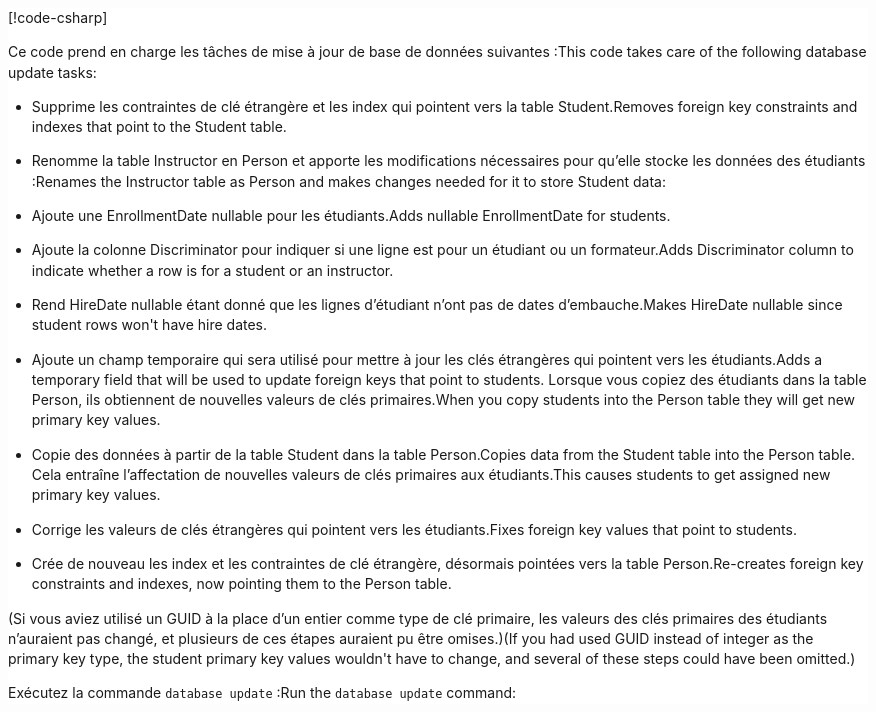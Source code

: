 [!code-csharp[](intro/samples/cu/Migrations/20170216215525_Inheritance.cs?name=snippet_Up)]

<span data-ttu-id="d24c7-165">Ce code prend en charge les tâches de mise à jour de base de données suivantes :</span><span class="sxs-lookup"><span data-stu-id="d24c7-165">This code takes care of the following database update tasks:</span></span>

* <span data-ttu-id="d24c7-166">Supprime les contraintes de clé étrangère et les index qui pointent vers la table Student.</span><span class="sxs-lookup"><span data-stu-id="d24c7-166">Removes foreign key constraints and indexes that point to the Student table.</span></span>

* <span data-ttu-id="d24c7-167">Renomme la table Instructor en Person et apporte les modifications nécessaires pour qu’elle stocke les données des étudiants :</span><span class="sxs-lookup"><span data-stu-id="d24c7-167">Renames the Instructor table as Person and makes changes needed for it to store Student data:</span></span>

* <span data-ttu-id="d24c7-168">Ajoute une EnrollmentDate nullable pour les étudiants.</span><span class="sxs-lookup"><span data-stu-id="d24c7-168">Adds nullable EnrollmentDate for students.</span></span>

* <span data-ttu-id="d24c7-169">Ajoute la colonne Discriminator pour indiquer si une ligne est pour un étudiant ou un formateur.</span><span class="sxs-lookup"><span data-stu-id="d24c7-169">Adds Discriminator column to indicate whether a row is for a student or an instructor.</span></span>

* <span data-ttu-id="d24c7-170">Rend HireDate nullable étant donné que les lignes d’étudiant n’ont pas de dates d’embauche.</span><span class="sxs-lookup"><span data-stu-id="d24c7-170">Makes HireDate nullable since student rows won't have hire dates.</span></span>

* <span data-ttu-id="d24c7-171">Ajoute un champ temporaire qui sera utilisé pour mettre à jour les clés étrangères qui pointent vers les étudiants.</span><span class="sxs-lookup"><span data-stu-id="d24c7-171">Adds a temporary field that will be used to update foreign keys that point to students.</span></span> <span data-ttu-id="d24c7-172">Lorsque vous copiez des étudiants dans la table Person, ils obtiennent de nouvelles valeurs de clés primaires.</span><span class="sxs-lookup"><span data-stu-id="d24c7-172">When you copy students into the Person table they will get new primary key values.</span></span>

* <span data-ttu-id="d24c7-173">Copie des données à partir de la table Student dans la table Person.</span><span class="sxs-lookup"><span data-stu-id="d24c7-173">Copies data from the Student table into the Person table.</span></span> <span data-ttu-id="d24c7-174">Cela entraîne l’affectation de nouvelles valeurs de clés primaires aux étudiants.</span><span class="sxs-lookup"><span data-stu-id="d24c7-174">This causes students to get assigned new primary key values.</span></span>

* <span data-ttu-id="d24c7-175">Corrige les valeurs de clés étrangères qui pointent vers les étudiants.</span><span class="sxs-lookup"><span data-stu-id="d24c7-175">Fixes foreign key values that point to students.</span></span>

* <span data-ttu-id="d24c7-176">Crée de nouveau les index et les contraintes de clé étrangère, désormais pointées vers la table Person.</span><span class="sxs-lookup"><span data-stu-id="d24c7-176">Re-creates foreign key constraints and indexes, now pointing them to the Person table.</span></span>

<span data-ttu-id="d24c7-177">(Si vous aviez utilisé un GUID à la place d’un entier comme type de clé primaire, les valeurs des clés primaires des étudiants n’auraient pas changé, et plusieurs de ces étapes auraient pu être omises.)</span><span class="sxs-lookup"><span data-stu-id="d24c7-177">(If you had used GUID instead of integer as the primary key type, the student primary key values wouldn't have to change, and several of these steps could have been omitted.)</span></span>

<span data-ttu-id="d24c7-178">Exécutez la commande `database update` :</span><span class="sxs-lookup"><span data-stu-id="d24c7-178">Run the `database update` command:</span></span>
